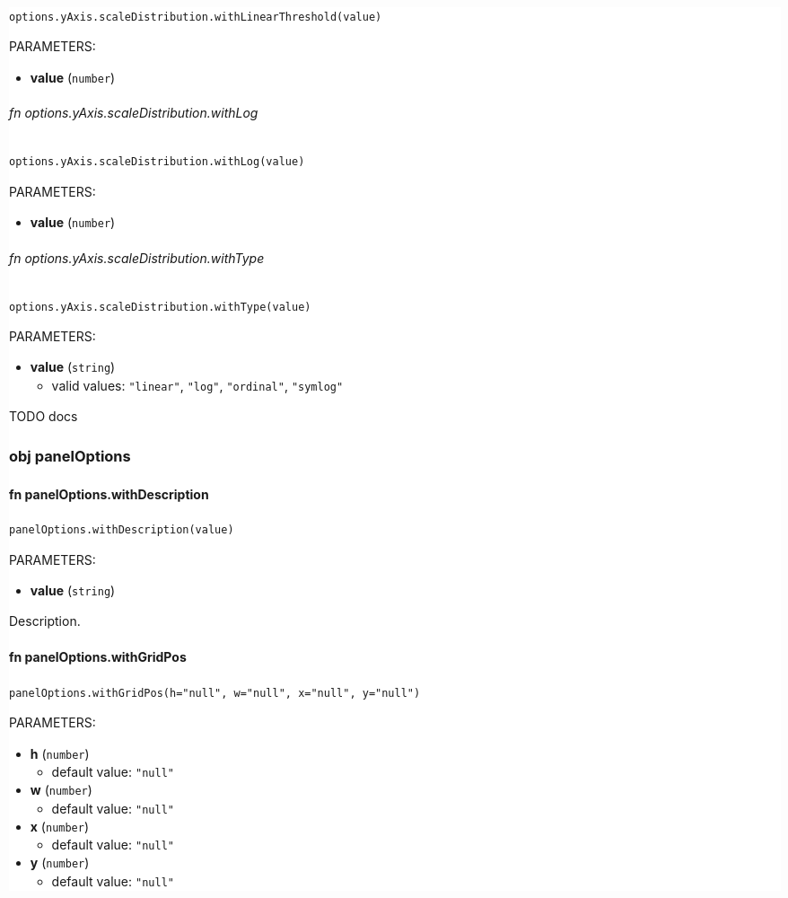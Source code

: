```jsonnet
options.yAxis.scaleDistribution.withLinearThreshold(value)
```

PARAMETERS:

* **value** (`number`)


###### fn options.yAxis.scaleDistribution.withLog

```jsonnet
options.yAxis.scaleDistribution.withLog(value)
```

PARAMETERS:

* **value** (`number`)


###### fn options.yAxis.scaleDistribution.withType

```jsonnet
options.yAxis.scaleDistribution.withType(value)
```

PARAMETERS:

* **value** (`string`)
   - valid values: `"linear"`, `"log"`, `"ordinal"`, `"symlog"`

TODO docs
### obj panelOptions


#### fn panelOptions.withDescription

```jsonnet
panelOptions.withDescription(value)
```

PARAMETERS:

* **value** (`string`)

Description.
#### fn panelOptions.withGridPos

```jsonnet
panelOptions.withGridPos(h="null", w="null", x="null", y="null")
```

PARAMETERS:

* **h** (`number`)
   - default value: `"null"`
* **w** (`number`)
   - default value: `"null"`
* **x** (`number`)
   - default value: `"null"`
* **y** (`number`)
   - default value: `"null"`
